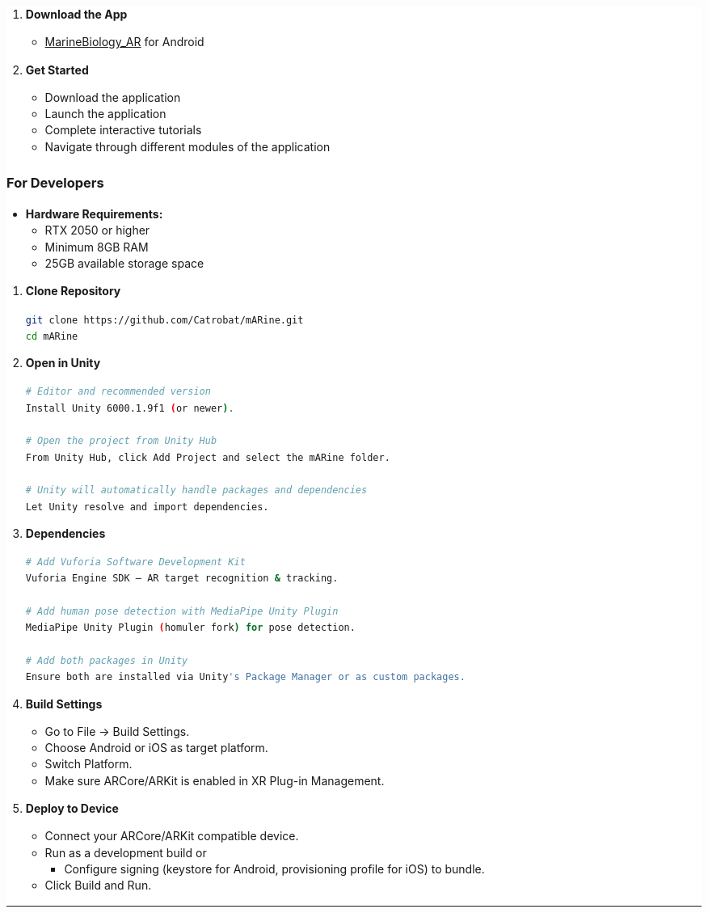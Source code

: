 1. **Download the App**
   - [MarineBiology_AR](https://drive.google.com/file/d/1o4Zu4FMbyJZXPOKiPRe0a28uvSHgDGBP/view?usp=sharing) for Android

2. **Get Started**
   - Download the application
   - Launch the application
   - Complete interactive tutorials
   - Navigate through different modules of the application

### For Developers

- **Hardware Requirements:**
   - RTX 2050 or higher
   - Minimum 8GB RAM
   - 25GB available storage space

1. **Clone Repository**
   ```bash
   git clone https://github.com/Catrobat/mARine.git
   cd mARine
   ```

2. **Open in Unity**
   ```bash
   # Editor and recommended version
   Install Unity 6000.1.9f1 (or newer).
   
   # Open the project from Unity Hub
   From Unity Hub, click Add Project and select the mARine folder.

   # Unity will automatically handle packages and dependencies
   Let Unity resolve and import dependencies.
   ```

3. **Dependencies**
   ```bash
   # Add Vuforia Software Development Kit
   Vuforia Engine SDK – AR target recognition & tracking.

   # Add human pose detection with MediaPipe Unity Plugin
   MediaPipe Unity Plugin (homuler fork) for pose detection.

   # Add both packages in Unity
   Ensure both are installed via Unity's Package Manager or as custom packages.
   ```

4. **Build Settings**
   - Go to File → Build Settings.
   - Choose Android or iOS as target platform.
   - Switch Platform.
   - Make sure ARCore/ARKit is enabled in XR Plug-in Management.


5. **Deploy to Device**
   - Connect your ARCore/ARKit compatible device.
   - Run as a development build or
      - Configure signing (keystore for Android, provisioning profile for iOS) to bundle.
   - Click Build and Run.

---